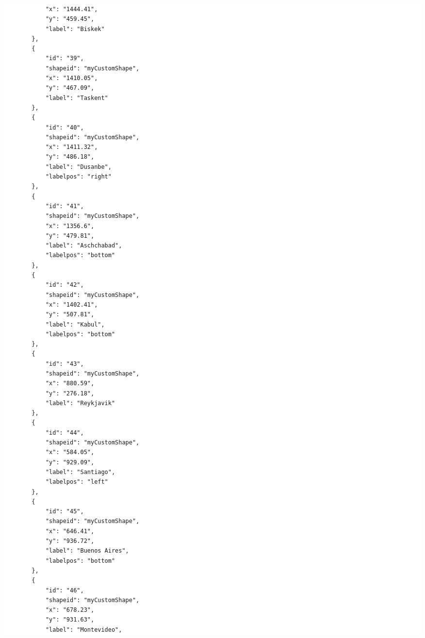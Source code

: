                 "x": "1444.41",
                "y": "459.45",
                "label": "Biskek"
            },
            {
                "id": "39",
                "shapeid": "myCustomShape",
                "x": "1410.05",
                "y": "467.09",
                "label": "Taskent"
            },
            {
                "id": "40",
                "shapeid": "myCustomShape",
                "x": "1411.32",
                "y": "486.18",
                "label": "Dusanbe",
                "labelpos": "right"
            },
            {
                "id": "41",
                "shapeid": "myCustomShape",
                "x": "1356.6",
                "y": "479.81",
                "label": "Aschchabad",
                "labelpos": "bottom"
            },
            {
                "id": "42",
                "shapeid": "myCustomShape",
                "x": "1402.41",
                "y": "507.81",
                "label": "Kabul",
                "labelpos": "bottom"
            },
            {
                "id": "43",
                "shapeid": "myCustomShape",
                "x": "880.59",
                "y": "276.18",
                "label": "Reykjavik"
            },
            {
                "id": "44",
                "shapeid": "myCustomShape",
                "x": "584.05",
                "y": "929.09",
                "label": "Santiago",
                "labelpos": "left"
            },
            {
                "id": "45",
                "shapeid": "myCustomShape",
                "x": "646.41",
                "y": "936.72",
                "label": "Buenos Aires",
                "labelpos": "bottom"
            },
            {
                "id": "46",
                "shapeid": "myCustomShape",
                "x": "678.23",
                "y": "931.63",
                "label": "Montevideo",